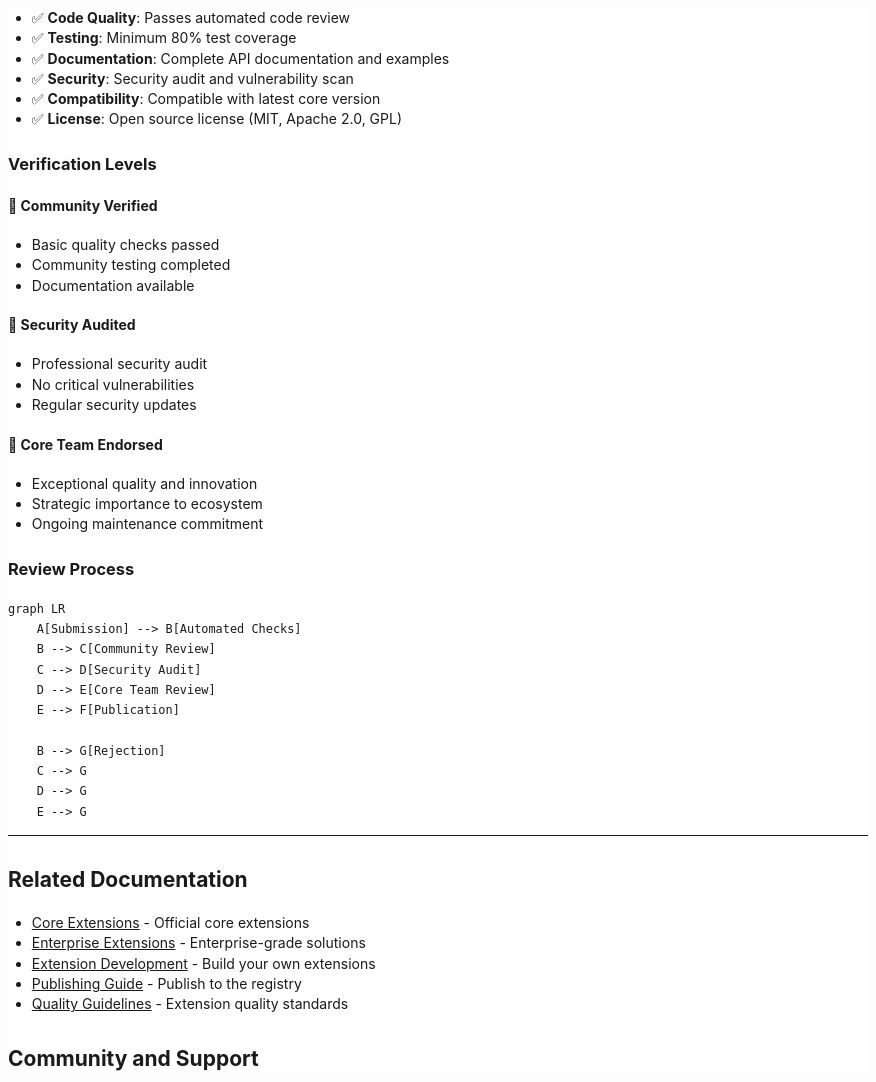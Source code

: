 - ✅ **Code Quality**: Passes automated code review
- ✅ **Testing**: Minimum 80% test coverage
- ✅ **Documentation**: Complete API documentation and examples
- ✅ **Security**: Security audit and vulnerability scan
- ✅ **Compatibility**: Compatible with latest core version
- ✅ **License**: Open source license (MIT, Apache 2.0, GPL)

### Verification Levels

#### 🥉 Community Verified
- Basic quality checks passed
- Community testing completed
- Documentation available

#### 🥈 Security Audited
- Professional security audit
- No critical vulnerabilities
- Regular security updates

#### 🥇 Core Team Endorsed
- Exceptional quality and innovation
- Strategic importance to ecosystem
- Ongoing maintenance commitment

### Review Process

```mermaid
graph LR
    A[Submission] --> B[Automated Checks]
    B --> C[Community Review]
    C --> D[Security Audit]
    D --> E[Core Team Review]
    E --> F[Publication]
    
    B --> G[Rejection]
    C --> G
    D --> G
    E --> G
```

---

## Related Documentation

- [Core Extensions](core-extensions.md) - Official core extensions
- [Enterprise Extensions](enterprise-extensions.md) - Enterprise-grade solutions
- [Extension Development](../development/README.md) - Build your own extensions
- [Publishing Guide](../publishing/README.md) - Publish to the registry
- [Quality Guidelines](../publishing/guidelines.md) - Extension quality standards

## Community and Support
